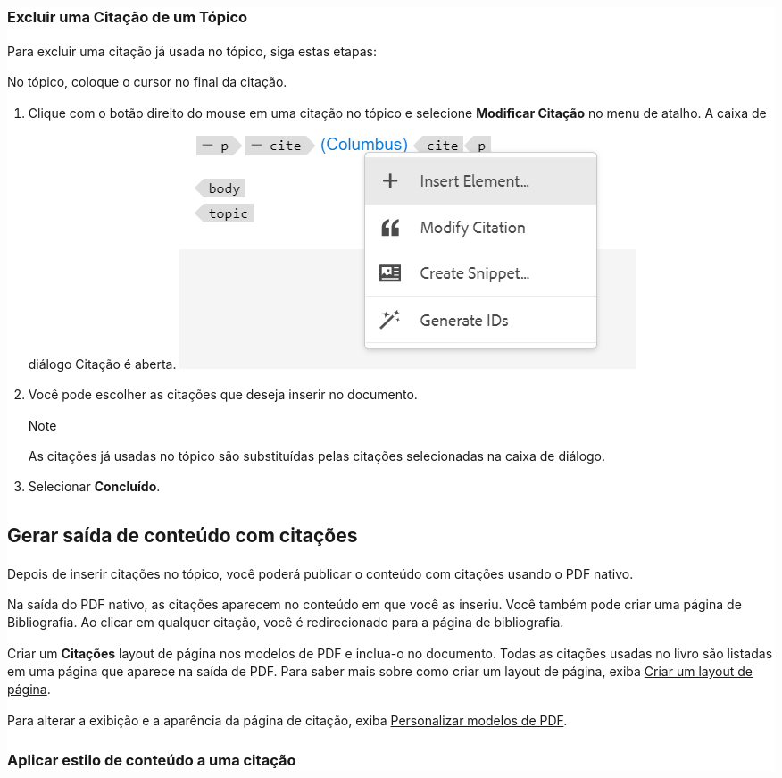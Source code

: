 

### Excluir uma Citação de um Tópico

Para excluir uma citação já usada no tópico, siga estas etapas:

No tópico, coloque o cursor no final da citação.

1. Clique com o botão direito do mouse em uma citação no tópico e selecione **Modificar Citação** no menu de atalho. A caixa de diálogo Citação é aberta.
   ![menu de atalho de uma citação](./images/modify-citation.png)

1. Você pode escolher as citações que deseja inserir no documento.

   >[!NOTE]
   >
   >As citações já usadas no tópico são substituídas pelas citações selecionadas na caixa de diálogo.


1. Selecionar **Concluído**.

## Gerar saída de conteúdo com citações

Depois de inserir citações no tópico, você poderá publicar o conteúdo com citações usando o PDF nativo.

Na saída do PDF nativo, as citações aparecem no conteúdo em que você as inseriu. Você também pode criar uma página de Bibliografia. Ao clicar em qualquer citação, você é redirecionado para a página de bibliografia.

Criar um **Citações** layout de página nos modelos de PDF e inclua-o no documento. Todas as citações usadas no livro são listadas em uma página que aparece na saída de PDF. Para saber mais sobre como criar um layout de página, exiba [Criar um layout de página](../native-pdf/components-pdf-template.md#create-page-layout).


Para alterar a exibição e a aparência da página de citação, exiba [Personalizar modelos de PDF](../native-pdf/pdf-template.md).



### Aplicar estilo de conteúdo a uma citação
